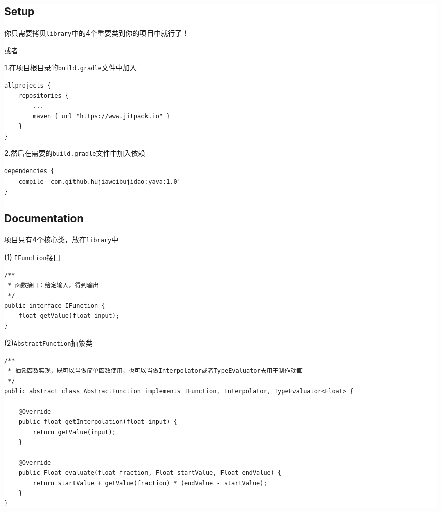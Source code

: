 ```java
```

## Setup

你只需要拷贝`library`中的4个重要类到你的项目中就行了！

或者

1.在项目根目录的`build.gradle`文件中加入

```
allprojects {
    repositories {
        ...
        maven { url "https://www.jitpack.io" }
    }
}
```

2.然后在需要的`build.gradle`文件中加入依赖

```
dependencies {
    compile 'com.github.hujiaweibujidao:yava:1.0'
}
```

## Documentation

项目只有4个核心类，放在`library`中

(1) `IFunction`接口

```
/**
 * 函数接口：给定输入，得到输出
 */
public interface IFunction {
    float getValue(float input);
}
```

(2)`AbstractFunction`抽象类

```
/**
 * 抽象函数实现，既可以当做简单函数使用，也可以当做Interpolator或者TypeEvaluator去用于制作动画
 */
public abstract class AbstractFunction implements IFunction, Interpolator, TypeEvaluator<Float> {

    @Override
    public float getInterpolation(float input) {
        return getValue(input);
    }

    @Override
    public Float evaluate(float fraction, Float startValue, Float endValue) {
        return startValue + getValue(fraction) * (endValue - startValue);
    }
}
```
